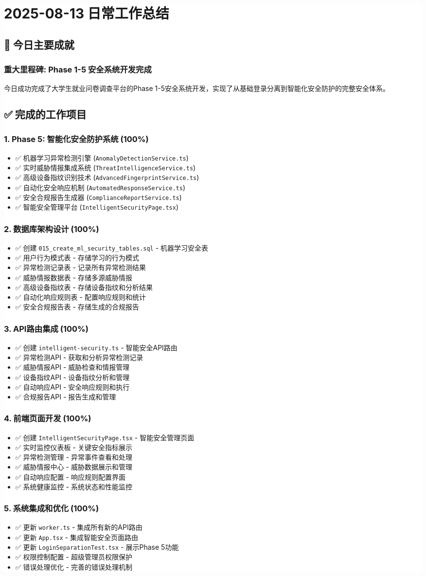 # 2025-08-13 日常工作总结

## 🎯 **今日主要成就**

### **重大里程碑: Phase 1-5 安全系统开发完成**
今日成功完成了大学生就业问卷调查平台的Phase 1-5安全系统开发，实现了从基础登录分离到智能化安全防护的完整安全体系。

## ✅ **完成的工作项目**

### **1. Phase 5: 智能化安全防护系统 (100%)**
- ✅ 机器学习异常检测引擎 (`AnomalyDetectionService.ts`)
- ✅ 实时威胁情报集成系统 (`ThreatIntelligenceService.ts`)
- ✅ 高级设备指纹识别技术 (`AdvancedFingerprintService.ts`)
- ✅ 自动化安全响应机制 (`AutomatedResponseService.ts`)
- ✅ 安全合规报告生成器 (`ComplianceReportService.ts`)
- ✅ 智能安全管理平台 (`IntelligentSecurityPage.tsx`)

### **2. 数据库架构设计 (100%)**
- ✅ 创建 `015_create_ml_security_tables.sql` - 机器学习安全表
- ✅ 用户行为模式表 - 存储学习的行为模式
- ✅ 异常检测记录表 - 记录所有异常检测结果
- ✅ 威胁情报数据表 - 存储多源威胁情报
- ✅ 高级设备指纹表 - 存储设备指纹和分析结果
- ✅ 自动化响应规则表 - 配置响应规则和统计
- ✅ 安全合规报告表 - 存储生成的合规报告

### **3. API路由集成 (100%)**
- ✅ 创建 `intelligent-security.ts` - 智能安全API路由
- ✅ 异常检测API - 获取和分析异常检测记录
- ✅ 威胁情报API - 威胁检查和情报管理
- ✅ 设备指纹API - 设备指纹分析和管理
- ✅ 自动响应API - 安全响应规则和执行
- ✅ 合规报告API - 报告生成和管理

### **4. 前端页面开发 (100%)**
- ✅ 创建 `IntelligentSecurityPage.tsx` - 智能安全管理页面
- ✅ 实时监控仪表板 - 关键安全指标展示
- ✅ 异常检测管理 - 异常事件查看和处理
- ✅ 威胁情报中心 - 威胁数据展示和管理
- ✅ 自动响应配置 - 响应规则配置界面
- ✅ 系统健康监控 - 系统状态和性能监控

### **5. 系统集成和优化 (100%)**
- ✅ 更新 `worker.ts` - 集成所有新的API路由
- ✅ 更新 `App.tsx` - 集成智能安全页面路由
- ✅ 更新 `LoginSeparationTest.tsx` - 展示Phase 5功能
- ✅ 权限控制配置 - 超级管理员权限保护
- ✅ 错误处理优化 - 完善的错误处理机制
